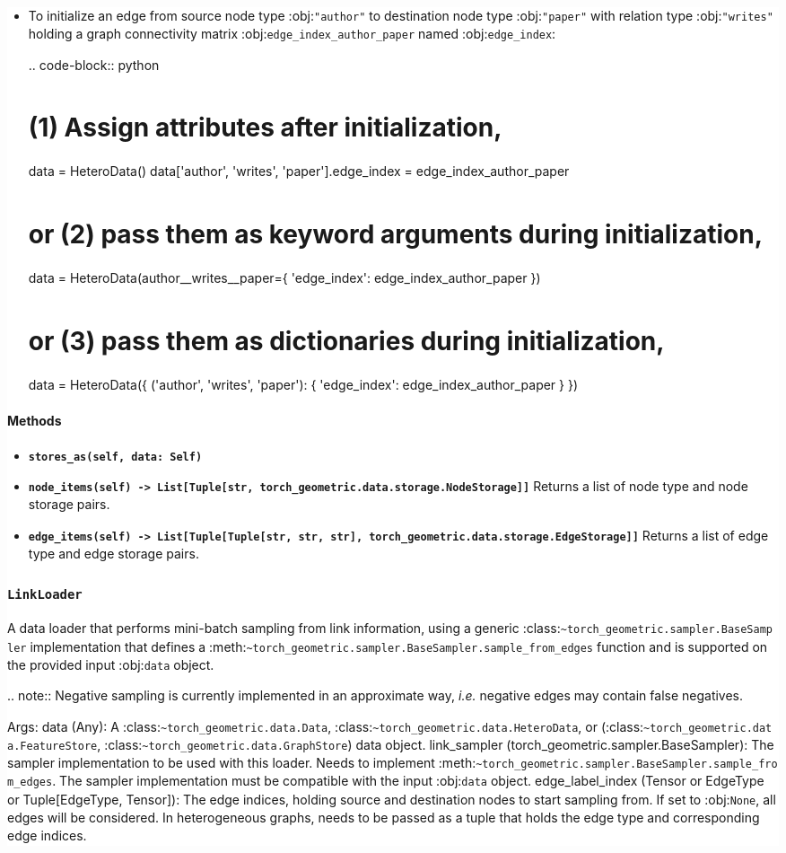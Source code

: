 * To initialize an edge from source node type :obj:`"author"` to
  destination node type :obj:`"paper"` with relation type :obj:`"writes"`
  holding a graph connectivity matrix :obj:`edge_index_author_paper` named
  :obj:`edge_index`:

  .. code-block:: python

    # (1) Assign attributes after initialization,
    data = HeteroData()
    data['author', 'writes', 'paper'].edge_index = edge_index_author_paper

    # or (2) pass them as keyword arguments during initialization,
    data = HeteroData(author__writes__paper={
        'edge_index': edge_index_author_paper
    })

    # or (3) pass them as dictionaries during initialization,
    data = HeteroData({
        ('author', 'writes', 'paper'):
        { 'edge_index': edge_index_author_paper }
    })

#### Methods

- **`stores_as(self, data: Self)`**

- **`node_items(self) -> List[Tuple[str, torch_geometric.data.storage.NodeStorage]]`**
  Returns a list of node type and node storage pairs.

- **`edge_items(self) -> List[Tuple[Tuple[str, str, str], torch_geometric.data.storage.EdgeStorage]]`**
  Returns a list of edge type and edge storage pairs.

### `LinkLoader`

A data loader that performs mini-batch sampling from link information,
using a generic :class:`~torch_geometric.sampler.BaseSampler`
implementation that defines a
:meth:`~torch_geometric.sampler.BaseSampler.sample_from_edges` function and
is supported on the provided input :obj:`data` object.

.. note::
    Negative sampling is currently implemented in an approximate
    way, *i.e.* negative edges may contain false negatives.

Args:
    data (Any): A :class:`~torch_geometric.data.Data`,
        :class:`~torch_geometric.data.HeteroData`, or
        (:class:`~torch_geometric.data.FeatureStore`,
        :class:`~torch_geometric.data.GraphStore`) data object.
    link_sampler (torch_geometric.sampler.BaseSampler): The sampler
        implementation to be used with this loader.
        Needs to implement
        :meth:`~torch_geometric.sampler.BaseSampler.sample_from_edges`.
        The sampler implementation must be compatible with the input
        :obj:`data` object.
    edge_label_index (Tensor or EdgeType or Tuple[EdgeType, Tensor]):
        The edge indices, holding source and destination nodes to start
        sampling from.
        If set to :obj:`None`, all edges will be considered.
        In heterogeneous graphs, needs to be passed as a tuple that holds
        the edge type and corresponding edge indices.